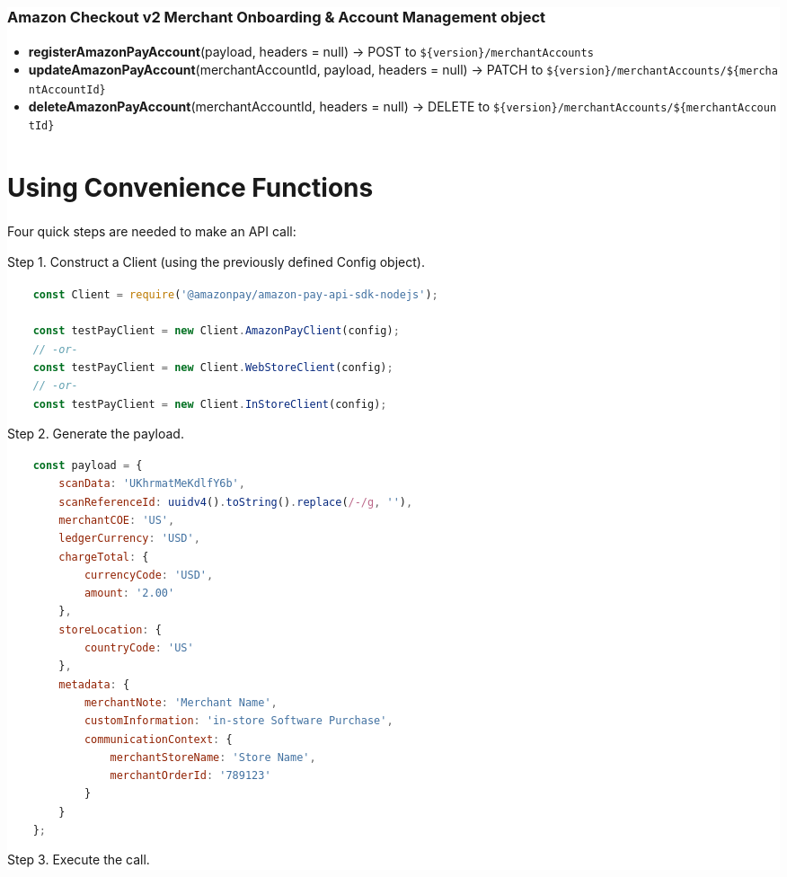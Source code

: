 ### Amazon Checkout v2 Merchant Onboarding & Account Management object
* **registerAmazonPayAccount**(payload, headers = null) &#8594; POST to `${version}/merchantAccounts`
* **updateAmazonPayAccount**(merchantAccountId, payload, headers = null) &#8594; PATCH to `${version}/merchantAccounts/${merchantAccountId}`
* **deleteAmazonPayAccount**(merchantAccountId, headers = null) &#8594; DELETE to `${version}/merchantAccounts/${merchantAccountId}`

# Using Convenience Functions

Four quick steps are needed to make an API call:

Step 1. Construct a Client (using the previously defined Config object).

``` js
    const Client = require('@amazonpay/amazon-pay-api-sdk-nodejs');

    const testPayClient = new Client.AmazonPayClient(config);
    // -or-
    const testPayClient = new Client.WebStoreClient(config);
    // -or-
    const testPayClient = new Client.InStoreClient(config);
```

Step 2. Generate the payload.

``` js
    const payload = {
        scanData: 'UKhrmatMeKdlfY6b',
        scanReferenceId: uuidv4().toString().replace(/-/g, ''),
        merchantCOE: 'US',
        ledgerCurrency: 'USD',
        chargeTotal: {
            currencyCode: 'USD',
            amount: '2.00'
        },
        storeLocation: {
            countryCode: 'US'
        },
        metadata: {
            merchantNote: 'Merchant Name',
            customInformation: 'in-store Software Purchase',
            communicationContext: {
                merchantStoreName: 'Store Name',
                merchantOrderId: '789123'
            }
        }
    };
```

Step 3. Execute the call.
